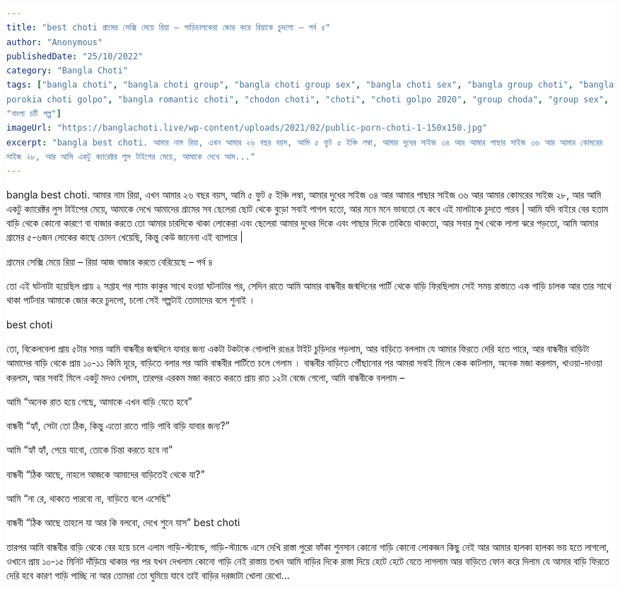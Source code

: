 ```yaml
---
title: "best choti গ্রামের সেক্সি মেয়ে রিয়া – গাড়িচালকেরা জোর করে রিয়াকে চুদলো – পর্ব ৫"
author: "Anonymous"
publishedDate: "25/10/2022"
category: "Bangla Choti"
tags: ["bangla choti", "bangla choti group", "bangla choti group sex", "bangla choti sex", "bangla group choti", "bangla porokia choti golpo", "bangla romantic choti", "chodon choti", "choti", "choti golpo 2020", "group choda", "group sex", "বাংলা চটি গল্প"]
imageUrl: "https://banglachoti.live/wp-content/uploads/2021/02/public-porn-choti-1-150x150.jpg"
excerpt: "bangla best choti. আমার নাম রিয়া, এখন আমার ২৬ বছর বয়স, আমি ৫ ফুট ৫ ইঞ্চি লম্বা, আমার দুধের সাইজ ৩৪ আর আমার পাছার সাইজ ৩৬ আর আমার কোমরের সাইজ ২৮, আর আমি একটু ক্যারেক্টর লুস টাইপের মেয়ে, আমাকে দেখে আম..."
---
```


bangla best choti. আমার নাম রিয়া, এখন আমার ২৬ বছর বয়স, আমি ৫ ফুট ৫ ইঞ্চি লম্বা, আমার দুধের সাইজ ৩৪ আর আমার পাছার সাইজ ৩৬ আর আমার কোমরের সাইজ ২৮, আর আমি একটু ক্যারেক্টর লুস টাইপের মেয়ে, আমাকে দেখে আমাদের গ্রামের সব ছেলেরা ছোট থেকে বুড়ো সবাই পাগল হতো, আর মনে মনে ভাবতো যে কবে এই মালটাকে চুদতে পারব | আমি যদি বাইরে বের হতাম বাড়ি থেকে কোনো কারণে বা বাজার করতে তো আমার চারদিকে থাকা লোকেরা এবং ছেলেরা আমার দুধের দিকে এবং পাছার দিকে তাকিয়ে থাকতো, আর সবার মুখ থেকে লালা ঝরে পড়তো, আমি আমার গ্রামের ৫-৬জন লোকের কাছে চোদন খেয়েছি, কিন্তু কেউ জানেনা এই ব্যাপারে |


গ্রামের সেক্সি মেয়ে রিয়া – রিয়া আজ বাজার করতে বেরিয়েছে – পর্ব ৪


তো এই ঘটনাটা হয়েছিল প্রায় ২ সপ্তাহ পর শ্যাম কাকুর সাথে হওয়া ঘটনাটার পর, সেদিন রাতে আমি আমার বান্ধবীর জন্মদিনের পার্টি থেকে বাড়ি ফিরছিলাম সেই সময় রাস্তাতে এক গাড়ি চালক আর তার সাথে থাকা পার্টনার আমাকে জোর করে চুদলো, চলো সেই গল্পটাই তোমাদের বলে শুনাই ।


best choti


তো, বিকেলবেলা প্রায় ৫টার সময় আমি বান্ধবীর জন্মদিনে যাবার জন্য একটা টকটকে গোলাপি রঙের টাইট চুড়িদার পড়লাম, আর বাড়িতে বললাম যে আমার ফিরতে দেরি হতে পারে, আর বান্ধবীর বাড়িটা আমাদের বাড়ি থেকে প্রায় ১০-১১ কিমি দূরে, বাড়িতে বলার পর আমি বান্ধবীর পার্টিতে চলে গেলাম । বান্ধবীর বাড়িতে পৌঁছানোর পর আমরা সবাই মিলে কেক কাটলাম, অনেক মজা করলাম, খাওয়া-দাওয়া করলাম, আর সবাই মিলে একটু মদও খেলাম, তারপর এরকম মজা করতে করতে প্রায় রাত ১২টা বেজে গেলো, আমি বান্ধবীকে বললাম –


আমি “অনেক রাত হয়ে গেছে, আমাকে এখন বাড়ি যেতে হবে”

বান্ধবী “হ্যাঁ, সেটা তো ঠিক, কিন্তু এতো রাতে গাড়ি পাবি বাড়ি যাবার জন্য?”

আমি “হ্যাঁ হ্যাঁ, পেয়ে যাবো, তোকে চিন্তা করতে হবে না”

বান্ধবী “ঠিক আছে, নাহলে আজকে আমাদের বাড়িতেই থেকে যা?”

আমি “না রে, থাকতে পারবো না, বাড়িতে বলে এসেছি”

বান্ধবী “ঠিক আছে তাহলে যা আর কি বলবো, দেখে শুনে যাস” best choti


তারপর আমি বান্ধবীর বাড়ি থেকে বের হয়ে চলে এলাম গাড়ি-স্ট্যান্ডে, গাড়ি-স্ট্যান্ডে এসে দেখি রাস্তা পুরো ফাঁকা শুনসান কোনো গাড়ি কোনো লোকজন কিছু নেই আর আমার হালকা হালকা ভয় হতে লাগলো, ওখানে প্রায় ১০-১৫ মিনিট দাঁড়িয়ে থাকার পর পর যখন দেখলাম কোনো গাড়ি নেই রাস্তায় তখন আমি বাড়ির দিকে রাস্তা দিয়ে হেটে হেটে যেতে লাগলাম আর বাড়িতে ফোন করে দিলাম যে আমার বাড়ি ফিরতে দেরি হবে কারণ গাড়ি পাচ্ছি না আর তোমরা তো ঘুমিয়ে যাবে তাই বাড়ির দরজাটা খোলা রেখো…
